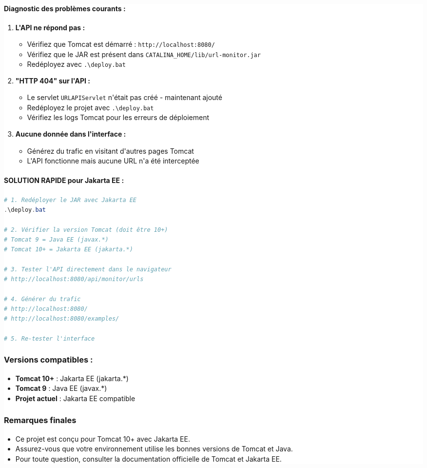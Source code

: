 #### Diagnostic des problèmes courants :
1. **L'API ne répond pas :**
   - Vérifiez que Tomcat est démarré : `http://localhost:8080/`
   - Vérifiez que le JAR est présent dans `CATALINA_HOME/lib/url-monitor.jar`
   - Redéployez avec `.\deploy.bat`

2. **"HTTP 404" sur l'API :**
   - Le servlet `URLAPIServlet` n'était pas créé - maintenant ajouté
   - Redéployez le projet avec `.\deploy.bat`
   - Vérifiez les logs Tomcat pour les erreurs de déploiement

3. **Aucune donnée dans l'interface :**
   - Générez du trafic en visitant d'autres pages Tomcat
   - L'API fonctionne mais aucune URL n'a été interceptée

#### SOLUTION RAPIDE pour Jakarta EE :
```powershell
# 1. Redéployer le JAR avec Jakarta EE
.\deploy.bat

# 2. Vérifier la version Tomcat (doit être 10+)
# Tomcat 9 = Java EE (javax.*)
# Tomcat 10+ = Jakarta EE (jakarta.*)

# 3. Tester l'API directement dans le navigateur
# http://localhost:8080/api/monitor/urls

# 4. Générer du trafic
# http://localhost:8080/
# http://localhost:8080/examples/

# 5. Re-tester l'interface
```

### Versions compatibles :
- **Tomcat 10+** : Jakarta EE (jakarta.*)
- **Tomcat 9** : Java EE (javax.*)
- **Projet actuel** : Jakarta EE compatible

### Remarques finales
- Ce projet est conçu pour Tomcat 10+ avec Jakarta EE.
- Assurez-vous que votre environnement utilise les bonnes versions de Tomcat et Java.
- Pour toute question, consulter la documentation officielle de Tomcat et Jakarta EE.
